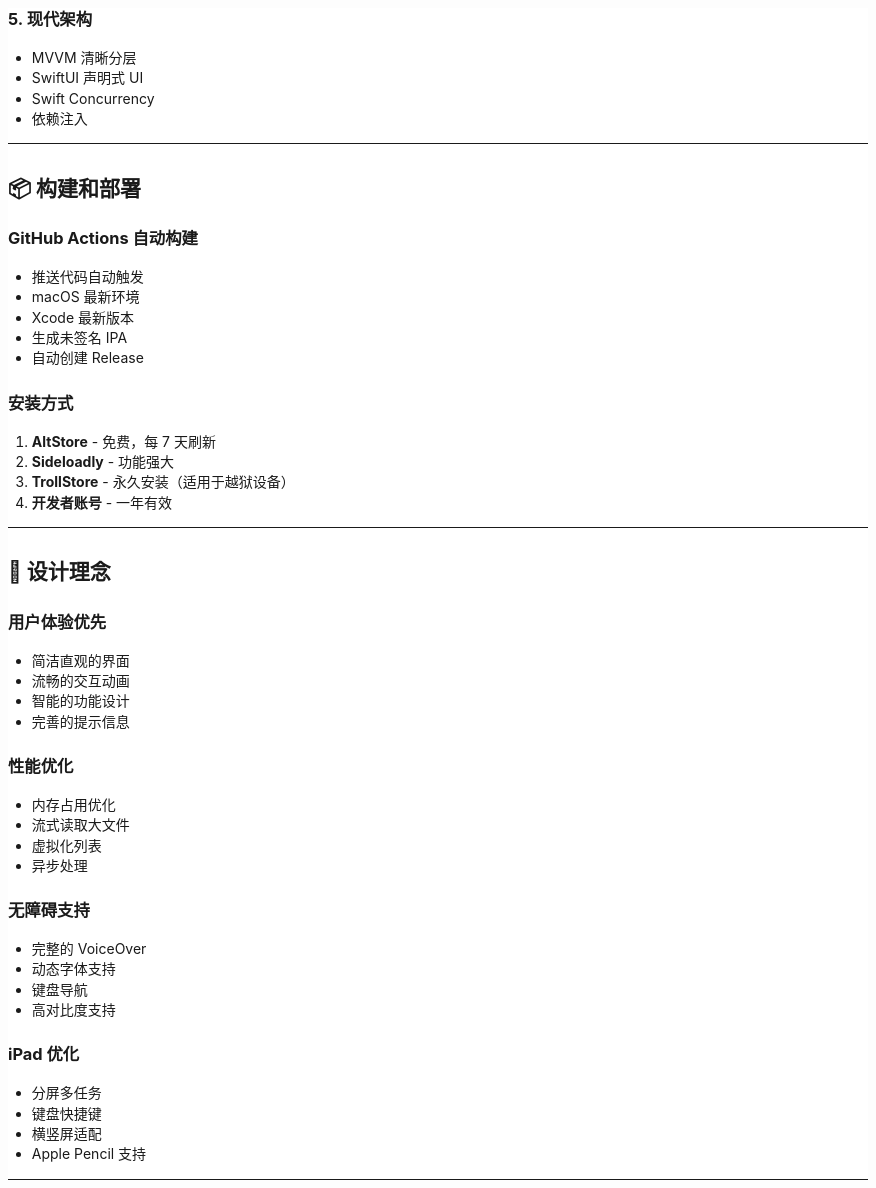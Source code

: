 ### 5. 现代架构
- MVVM 清晰分层
- SwiftUI 声明式 UI
- Swift Concurrency
- 依赖注入

---

## 📦 构建和部署

### GitHub Actions 自动构建
- 推送代码自动触发
- macOS 最新环境
- Xcode 最新版本
- 生成未签名 IPA
- 自动创建 Release

### 安装方式
1. **AltStore** - 免费，每 7 天刷新
2. **Sideloadly** - 功能强大
3. **TrollStore** - 永久安装（适用于越狱设备）
4. **开发者账号** - 一年有效

---

## 🎯 设计理念

### 用户体验优先
- 简洁直观的界面
- 流畅的交互动画
- 智能的功能设计
- 完善的提示信息

### 性能优化
- 内存占用优化
- 流式读取大文件
- 虚拟化列表
- 异步处理

### 无障碍支持
- 完整的 VoiceOver
- 动态字体支持
- 键盘导航
- 高对比度支持

### iPad 优化
- 分屏多任务
- 键盘快捷键
- 横竖屏适配
- Apple Pencil 支持

---